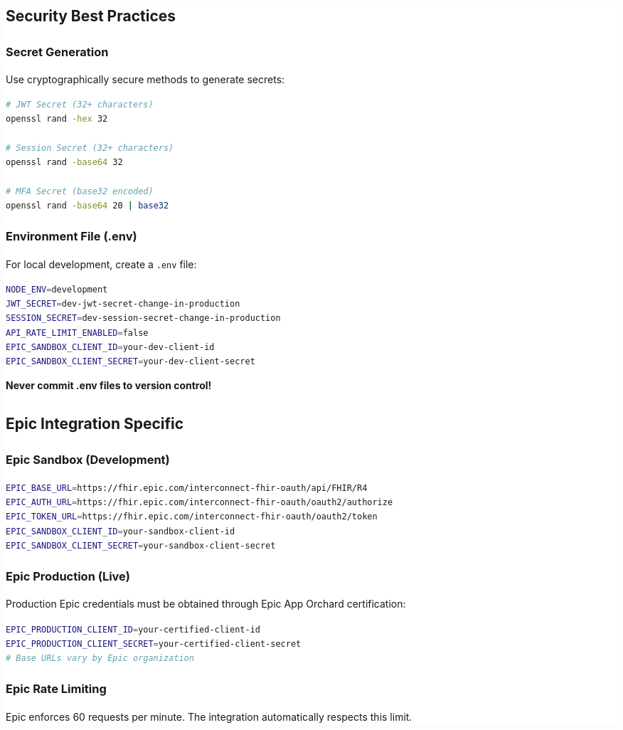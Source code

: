## Security Best Practices

### Secret Generation
Use cryptographically secure methods to generate secrets:

```bash
# JWT Secret (32+ characters)
openssl rand -hex 32

# Session Secret (32+ characters)  
openssl rand -base64 32

# MFA Secret (base32 encoded)
openssl rand -base64 20 | base32
```

### Environment File (.env)
For local development, create a `.env` file:

```bash
NODE_ENV=development
JWT_SECRET=dev-jwt-secret-change-in-production
SESSION_SECRET=dev-session-secret-change-in-production
API_RATE_LIMIT_ENABLED=false
EPIC_SANDBOX_CLIENT_ID=your-dev-client-id
EPIC_SANDBOX_CLIENT_SECRET=your-dev-client-secret
```

**Never commit .env files to version control!**

## Epic Integration Specific

### Epic Sandbox (Development)
```bash
EPIC_BASE_URL=https://fhir.epic.com/interconnect-fhir-oauth/api/FHIR/R4
EPIC_AUTH_URL=https://fhir.epic.com/interconnect-fhir-oauth/oauth2/authorize
EPIC_TOKEN_URL=https://fhir.epic.com/interconnect-fhir-oauth/oauth2/token
EPIC_SANDBOX_CLIENT_ID=your-sandbox-client-id
EPIC_SANDBOX_CLIENT_SECRET=your-sandbox-client-secret
```

### Epic Production (Live)
Production Epic credentials must be obtained through Epic App Orchard certification:

```bash
EPIC_PRODUCTION_CLIENT_ID=your-certified-client-id
EPIC_PRODUCTION_CLIENT_SECRET=your-certified-client-secret
# Base URLs vary by Epic organization
```

### Epic Rate Limiting
Epic enforces 60 requests per minute. The integration automatically respects this limit.
